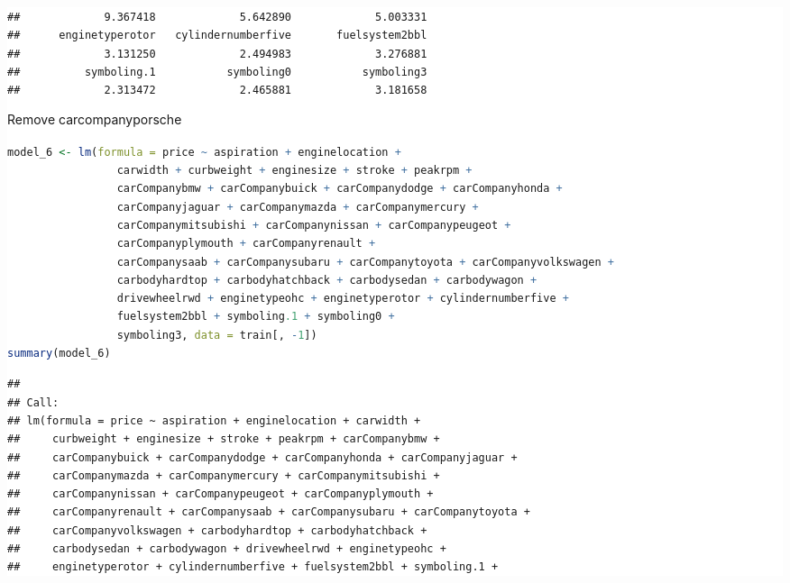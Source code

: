     ##             9.367418             5.642890             5.003331 
    ##      enginetyperotor   cylindernumberfive       fuelsystem2bbl 
    ##             3.131250             2.494983             3.276881 
    ##          symboling.1           symboling0           symboling3 
    ##             2.313472             2.465881             3.181658

Remove carcompanyporsche

``` r
model_6 <- lm(formula = price ~ aspiration + enginelocation + 
                 carwidth + curbweight + enginesize + stroke + peakrpm + 
                 carCompanybmw + carCompanybuick + carCompanydodge + carCompanyhonda + 
                 carCompanyjaguar + carCompanymazda + carCompanymercury + 
                 carCompanymitsubishi + carCompanynissan + carCompanypeugeot + 
                 carCompanyplymouth + carCompanyrenault + 
                 carCompanysaab + carCompanysubaru + carCompanytoyota + carCompanyvolkswagen + 
                 carbodyhardtop + carbodyhatchback + carbodysedan + carbodywagon + 
                 drivewheelrwd + enginetypeohc + enginetyperotor + cylindernumberfive + 
                 fuelsystem2bbl + symboling.1 + symboling0 + 
                 symboling3, data = train[, -1])
summary(model_6)
```

    ## 
    ## Call:
    ## lm(formula = price ~ aspiration + enginelocation + carwidth + 
    ##     curbweight + enginesize + stroke + peakrpm + carCompanybmw + 
    ##     carCompanybuick + carCompanydodge + carCompanyhonda + carCompanyjaguar + 
    ##     carCompanymazda + carCompanymercury + carCompanymitsubishi + 
    ##     carCompanynissan + carCompanypeugeot + carCompanyplymouth + 
    ##     carCompanyrenault + carCompanysaab + carCompanysubaru + carCompanytoyota + 
    ##     carCompanyvolkswagen + carbodyhardtop + carbodyhatchback + 
    ##     carbodysedan + carbodywagon + drivewheelrwd + enginetypeohc + 
    ##     enginetyperotor + cylindernumberfive + fuelsystem2bbl + symboling.1 + 
